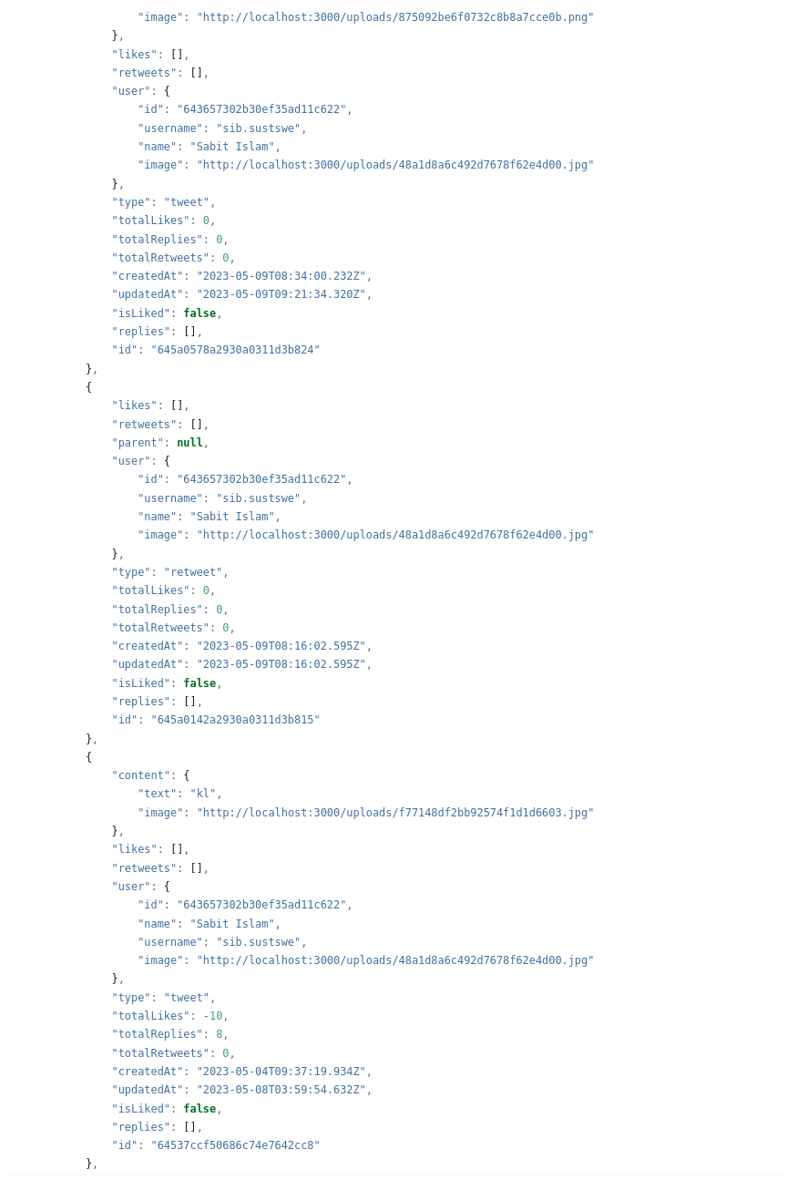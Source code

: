 ```js
                    "image": "http://localhost:3000/uploads/875092be6f0732c8b8a7cce0b.png"
                },
                "likes": [],
                "retweets": [],
                "user": {
                    "id": "643657302b30ef35ad11c622",
                    "username": "sib.sustswe",
                    "name": "Sabit Islam",
                    "image": "http://localhost:3000/uploads/48a1d8a6c492d7678f62e4d00.jpg"
                },
                "type": "tweet",
                "totalLikes": 0,
                "totalReplies": 0,
                "totalRetweets": 0,
                "createdAt": "2023-05-09T08:34:00.232Z",
                "updatedAt": "2023-05-09T09:21:34.320Z",
                "isLiked": false,
                "replies": [],
                "id": "645a0578a2930a0311d3b824"
            },
            {
                "likes": [],
                "retweets": [],
                "parent": null,
                "user": {
                    "id": "643657302b30ef35ad11c622",
                    "username": "sib.sustswe",
                    "name": "Sabit Islam",
                    "image": "http://localhost:3000/uploads/48a1d8a6c492d7678f62e4d00.jpg"
                },
                "type": "retweet",
                "totalLikes": 0,
                "totalReplies": 0,
                "totalRetweets": 0,
                "createdAt": "2023-05-09T08:16:02.595Z",
                "updatedAt": "2023-05-09T08:16:02.595Z",
                "isLiked": false,
                "replies": [],
                "id": "645a0142a2930a0311d3b815"
            },
            {
                "content": {
                    "text": "kl",
                    "image": "http://localhost:3000/uploads/f77148df2bb92574f1d1d6603.jpg"
                },
                "likes": [],
                "retweets": [],
                "user": {
                    "id": "643657302b30ef35ad11c622",
                    "name": "Sabit Islam",
                    "username": "sib.sustswe",
                    "image": "http://localhost:3000/uploads/48a1d8a6c492d7678f62e4d00.jpg"
                },
                "type": "tweet",
                "totalLikes": -10,
                "totalReplies": 8,
                "totalRetweets": 0,
                "createdAt": "2023-05-04T09:37:19.934Z",
                "updatedAt": "2023-05-08T03:59:54.632Z",
                "isLiked": false,
                "replies": [],
                "id": "64537ccf50686c74e7642cc8"
            },
```